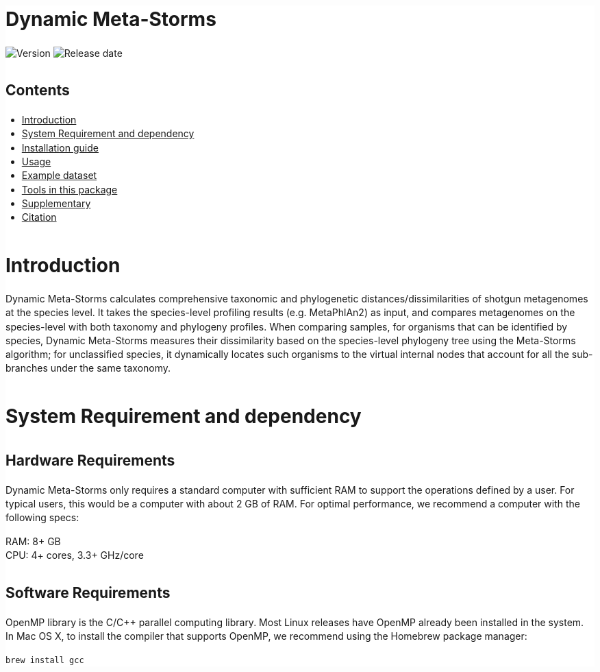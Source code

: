 # Dynamic Meta-Storms

![Version](https://img.shields.io/badge/Version-1.1-brightgreen)
![Release date](https://img.shields.io/badge/Release%20date-Dec.%207%2C%202020-brightgreen.svg)



## Contents

- [Introduction](#introduction)
- [System Requirement and dependency](#system-requirement-and-dependency)
- [Installation guide](#installation-guide)
- [Usage](#usage)
- [Example dataset](#example-dataset)
- [Tools in this package](#tools-in-this-package)
- [Supplementary](#supplementary)
- [Citation](#citation)

# Introduction

Dynamic Meta-Storms calculates comprehensive taxonomic and phylogenetic distances/dissimilarities of shotgun metagenomes at the species level. It takes the species-level profiling results (e.g. MetaPhlAn2) as input, and compares metagenomes on the species-level with both taxonomy and phylogeny profiles. When comparing samples, for organisms that can be identified by species, Dynamic Meta-Storms measures their dissimilarity based on the species-level phylogeny tree using the Meta-Storms algorithm; for unclassified species, it dynamically locates such organisms to the virtual internal nodes that account for all the sub-branches under the same taxonomy.

# System Requirement and dependency

## Hardware Requirements

Dynamic Meta-Storms only requires a standard computer with sufficient RAM to support the operations defined by a user. For typical users, this would be a computer with about 2 GB of RAM. For optimal performance, we recommend a computer with the following specs:

  RAM: 8+ GB  
  CPU: 4+ cores, 3.3+ GHz/core

## Software Requirements

OpenMP library is the C/C++ parallel computing library. Most Linux releases have OpenMP already been installed in the system. In Mac OS X, to install the compiler that supports OpenMP, we recommend using the Homebrew package manager:
```shell
brew install gcc
```
